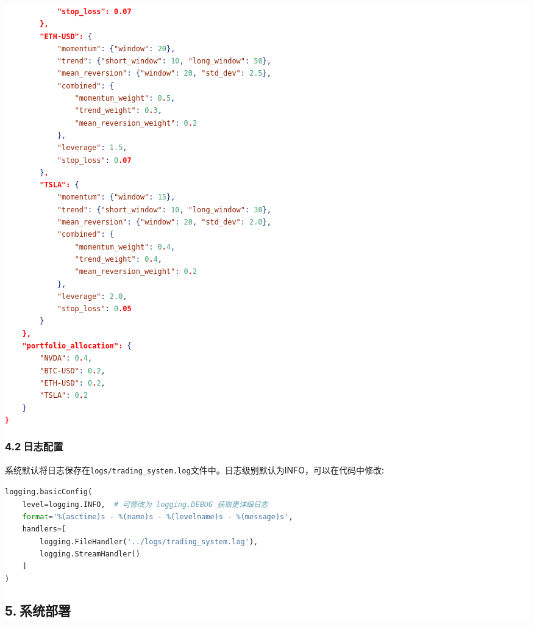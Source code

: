 ```json
            "stop_loss": 0.07
        },
        "ETH-USD": {
            "momentum": {"window": 20},
            "trend": {"short_window": 10, "long_window": 50},
            "mean_reversion": {"window": 20, "std_dev": 2.5},
            "combined": {
                "momentum_weight": 0.5,
                "trend_weight": 0.3,
                "mean_reversion_weight": 0.2
            },
            "leverage": 1.5,
            "stop_loss": 0.07
        },
        "TSLA": {
            "momentum": {"window": 15},
            "trend": {"short_window": 10, "long_window": 30},
            "mean_reversion": {"window": 20, "std_dev": 2.0},
            "combined": {
                "momentum_weight": 0.4,
                "trend_weight": 0.4,
                "mean_reversion_weight": 0.2
            },
            "leverage": 2.0,
            "stop_loss": 0.05
        }
    },
    "portfolio_allocation": {
        "NVDA": 0.4,
        "BTC-USD": 0.2,
        "ETH-USD": 0.2,
        "TSLA": 0.2
    }
}
```

### 4.2 日志配置

系统默认将日志保存在`logs/trading_system.log`文件中。日志级别默认为INFO，可以在代码中修改:

```python
logging.basicConfig(
    level=logging.INFO,  # 可修改为 logging.DEBUG 获取更详细日志
    format='%(asctime)s - %(name)s - %(levelname)s - %(message)s',
    handlers=[
        logging.FileHandler('../logs/trading_system.log'),
        logging.StreamHandler()
    ]
)
```

## 5. 系统部署
